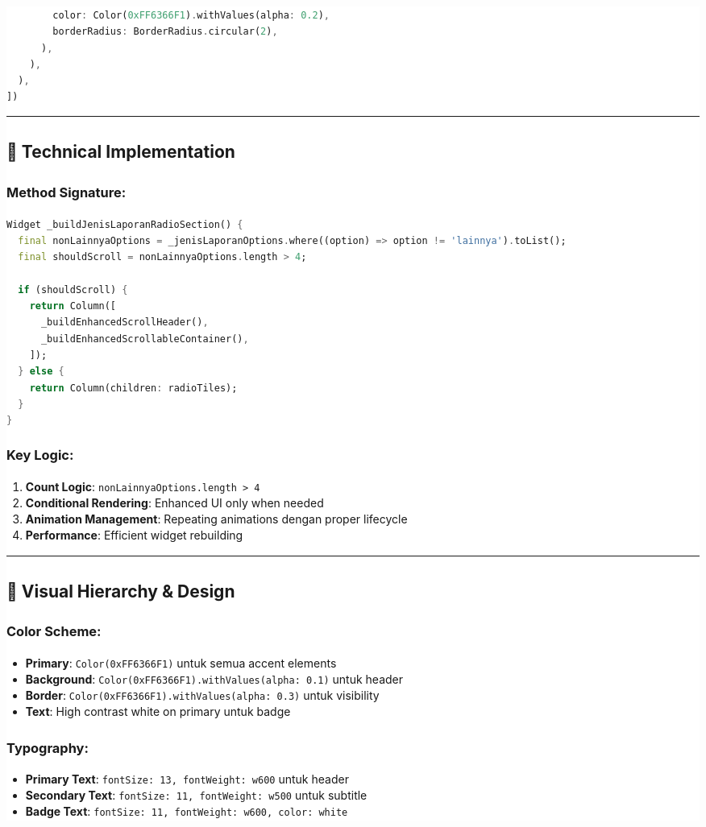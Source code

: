 ```dart
        color: Color(0xFF6366F1).withValues(alpha: 0.2),
        borderRadius: BorderRadius.circular(2),
      ),
    ),
  ),
])
```

---

## 🔧 **Technical Implementation**

### **Method Signature:**
```dart
Widget _buildJenisLaporanRadioSection() {
  final nonLainnyaOptions = _jenisLaporanOptions.where((option) => option != 'lainnya').toList();
  final shouldScroll = nonLainnyaOptions.length > 4;
  
  if (shouldScroll) {
    return Column([
      _buildEnhancedScrollHeader(),
      _buildEnhancedScrollableContainer(),
    ]);
  } else {
    return Column(children: radioTiles);
  }
}
```

### **Key Logic:**
1. **Count Logic**: `nonLainnyaOptions.length > 4`
2. **Conditional Rendering**: Enhanced UI only when needed
3. **Animation Management**: Repeating animations dengan proper lifecycle
4. **Performance**: Efficient widget rebuilding

---

## 🎨 **Visual Hierarchy & Design**

### **Color Scheme:**
- **Primary**: `Color(0xFF6366F1)` untuk semua accent elements
- **Background**: `Color(0xFF6366F1).withValues(alpha: 0.1)` untuk header
- **Border**: `Color(0xFF6366F1).withValues(alpha: 0.3)` untuk visibility
- **Text**: High contrast white on primary untuk badge

### **Typography:**
- **Primary Text**: `fontSize: 13, fontWeight: w600` untuk header
- **Secondary Text**: `fontSize: 11, fontWeight: w500` untuk subtitle
- **Badge Text**: `fontSize: 11, fontWeight: w600, color: white`
